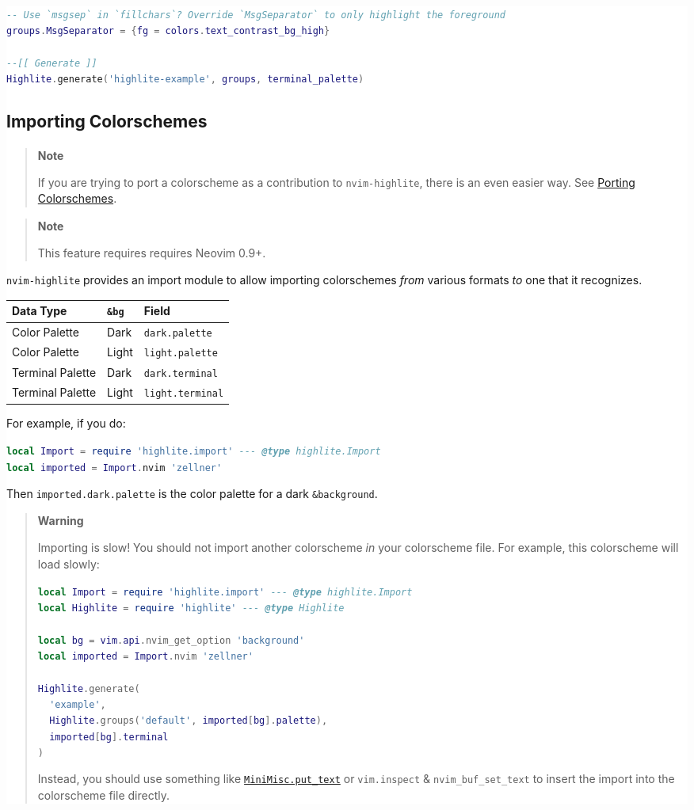 ```lua
-- Use `msgsep` in `fillchars`? Override `MsgSeparator` to only highlight the foreground
groups.MsgSeparator = {fg = colors.text_contrast_bg_high}

--[[ Generate ]]
Highlite.generate('highlite-example', groups, terminal_palette)
```

## Importing Colorschemes

> **Note**
>
> If you are trying to port a colorscheme as a contribution to `nvim-highlite`, there is an even easier way. See [Porting Colorschemes](./contributing.md#porting-colorschemes).

> **Note**
>
> This feature requires requires Neovim 0.9+.

`nvim-highlite` provides an import module to allow importing colorschemes _from_ various formats _to_ one that it recognizes.

| Data Type        | `&bg` | Field            |
|:-----------------|:------|:-----------------|
| Color Palette    | Dark  | `dark.palette`   |
| Color Palette    | Light | `light.palette`  |
| Terminal Palette | Dark  | `dark.terminal`  |
| Terminal Palette | Light | `light.terminal` |

For example, if you do:

```lua
local Import = require 'highlite.import' --- @type highlite.Import
local imported = Import.nvim 'zellner'
```

Then `imported.dark.palette` is the color palette for a dark `&background`.

> **Warning**
>
> Importing is slow! You should not import another colorscheme _in_ your colorscheme file. For example, this colorscheme will load slowly:
>
> ```lua
> local Import = require 'highlite.import' --- @type highlite.Import
> local Highlite = require 'highlite' --- @type Highlite
>
> local bg = vim.api.nvim_get_option 'background'
> local imported = Import.nvim 'zellner'
>
> Highlite.generate(
>   'example',
>   Highlite.groups('default', imported[bg].palette),
>   imported[bg].terminal
> )
> ```
>
> Instead, you should use something like [`MiniMisc.put_text`](https://github.com/echasnovski/mini.misc) or `vim.inspect` & `nvim_buf_set_text` to insert the import into the colorscheme file directly.


[ayu]: https://github.com/ayu-theme/ayu-vim
[creating-your-colorscheme]: #creating-your-colorscheme
[deriving-a-palette]: #deriving-a-palette
[everforest]: https://github.com/sainnhe/everforest
[gruvbox-material]: https://github.com/sainnhe/gruvbox-material
[gruvbox]: https://github.com/morhetz/gruvbox
[iceberg]: https://github.com/cocopon/iceberg.vim
[molokai]: https://github.com/tomasr/molokai
[papercolor]: https://github.com/nlknguyen/papercolor-theme
[seoul256]: https://github.com/junegunn/seoul256.vim
[solarized]: https://github.com/lifepillar/vim-solarized8
[sonokai]: https://github.com/sainnhe/sonokai